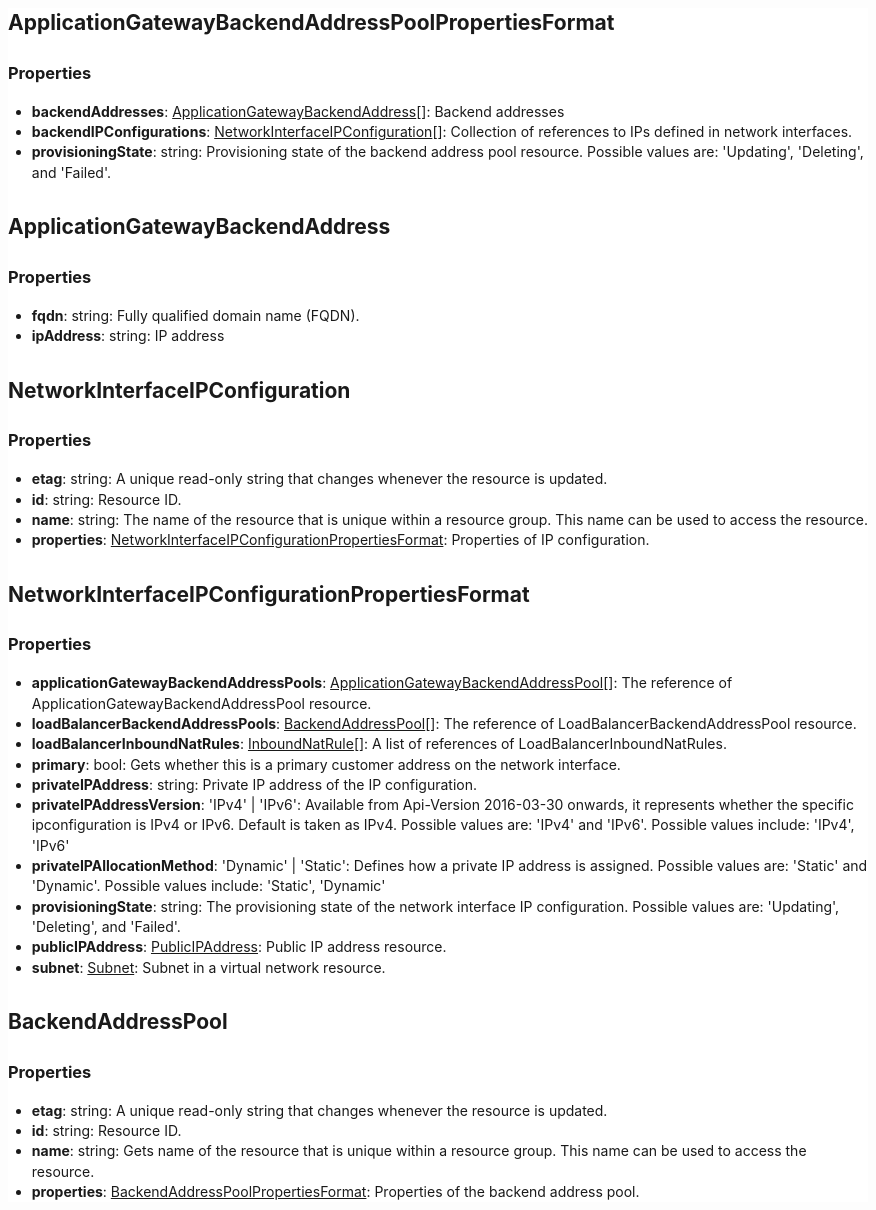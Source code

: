 ## ApplicationGatewayBackendAddressPoolPropertiesFormat
### Properties
* **backendAddresses**: [ApplicationGatewayBackendAddress](#applicationgatewaybackendaddress)[]: Backend addresses
* **backendIPConfigurations**: [NetworkInterfaceIPConfiguration](#networkinterfaceipconfiguration)[]: Collection of references to IPs defined in network interfaces.
* **provisioningState**: string: Provisioning state of the backend address pool resource. Possible values are: 'Updating', 'Deleting', and 'Failed'.

## ApplicationGatewayBackendAddress
### Properties
* **fqdn**: string: Fully qualified domain name (FQDN).
* **ipAddress**: string: IP address

## NetworkInterfaceIPConfiguration
### Properties
* **etag**: string: A unique read-only string that changes whenever the resource is updated.
* **id**: string: Resource ID.
* **name**: string: The name of the resource that is unique within a resource group. This name can be used to access the resource.
* **properties**: [NetworkInterfaceIPConfigurationPropertiesFormat](#networkinterfaceipconfigurationpropertiesformat): Properties of IP configuration.

## NetworkInterfaceIPConfigurationPropertiesFormat
### Properties
* **applicationGatewayBackendAddressPools**: [ApplicationGatewayBackendAddressPool](#applicationgatewaybackendaddresspool)[]: The reference of ApplicationGatewayBackendAddressPool resource.
* **loadBalancerBackendAddressPools**: [BackendAddressPool](#backendaddresspool)[]: The reference of LoadBalancerBackendAddressPool resource.
* **loadBalancerInboundNatRules**: [InboundNatRule](#inboundnatrule)[]: A list of references of LoadBalancerInboundNatRules.
* **primary**: bool: Gets whether this is a primary customer address on the network interface.
* **privateIPAddress**: string: Private IP address of the IP configuration.
* **privateIPAddressVersion**: 'IPv4' | 'IPv6': Available from Api-Version 2016-03-30 onwards, it represents whether the specific ipconfiguration is IPv4 or IPv6. Default is taken as IPv4.  Possible values are: 'IPv4' and 'IPv6'. Possible values include: 'IPv4', 'IPv6'
* **privateIPAllocationMethod**: 'Dynamic' | 'Static': Defines how a private IP address is assigned. Possible values are: 'Static' and 'Dynamic'. Possible values include: 'Static', 'Dynamic'
* **provisioningState**: string: The provisioning state of the network interface IP configuration. Possible values are: 'Updating', 'Deleting', and 'Failed'.
* **publicIPAddress**: [PublicIPAddress](#publicipaddress): Public IP address resource.
* **subnet**: [Subnet](#subnet): Subnet in a virtual network resource.

## BackendAddressPool
### Properties
* **etag**: string: A unique read-only string that changes whenever the resource is updated.
* **id**: string: Resource ID.
* **name**: string: Gets name of the resource that is unique within a resource group. This name can be used to access the resource.
* **properties**: [BackendAddressPoolPropertiesFormat](#backendaddresspoolpropertiesformat): Properties of the backend address pool.
